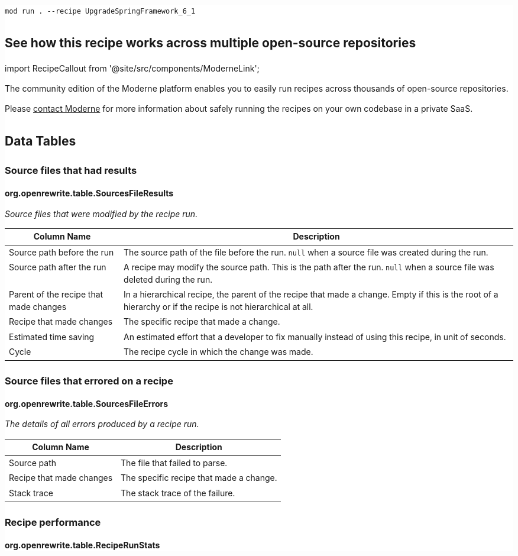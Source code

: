 ```shell title="shell"
mod run . --recipe UpgradeSpringFramework_6_1
```
</TabItem>
</Tabs>

## See how this recipe works across multiple open-source repositories

import RecipeCallout from '@site/src/components/ModerneLink';

<RecipeCallout link="https://app.moderne.io/recipes/org.openrewrite.java.spring.framework.UpgradeSpringFramework_6_1" />

The community edition of the Moderne platform enables you to easily run recipes across thousands of open-source repositories.

Please [contact Moderne](https://moderne.io/product) for more information about safely running the recipes on your own codebase in a private SaaS.
## Data Tables

### Source files that had results
**org.openrewrite.table.SourcesFileResults**

_Source files that were modified by the recipe run._

| Column Name | Description |
| ----------- | ----------- |
| Source path before the run | The source path of the file before the run. `null` when a source file was created during the run. |
| Source path after the run | A recipe may modify the source path. This is the path after the run. `null` when a source file was deleted during the run. |
| Parent of the recipe that made changes | In a hierarchical recipe, the parent of the recipe that made a change. Empty if this is the root of a hierarchy or if the recipe is not hierarchical at all. |
| Recipe that made changes | The specific recipe that made a change. |
| Estimated time saving | An estimated effort that a developer to fix manually instead of using this recipe, in unit of seconds. |
| Cycle | The recipe cycle in which the change was made. |

### Source files that errored on a recipe
**org.openrewrite.table.SourcesFileErrors**

_The details of all errors produced by a recipe run._

| Column Name | Description |
| ----------- | ----------- |
| Source path | The file that failed to parse. |
| Recipe that made changes | The specific recipe that made a change. |
| Stack trace | The stack trace of the failure. |

### Recipe performance
**org.openrewrite.table.RecipeRunStats**

